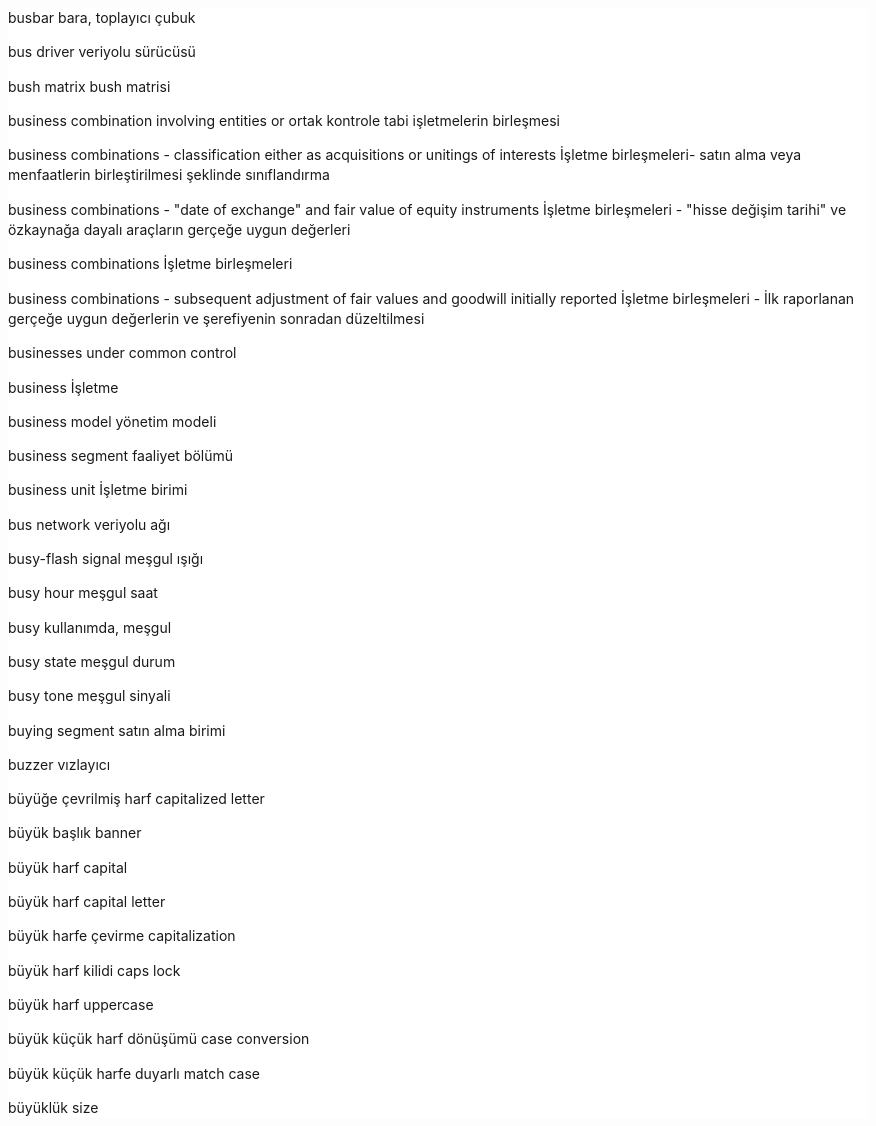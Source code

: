 busbar bara, toplayıcı çubuk

bus driver veriyolu sürücüsü

bush matrix bush matrisi

business combination involving entities or ortak kontrole tabi işletmelerin birleşmesi

business combinations - classification either as acquisitions or unitings of interests İşletme birleşmeleri- satın alma veya menfaatlerin birleştirilmesi şeklinde sınıflandırma

business combinations - "date of exchange" and fair value of equity instruments İşletme birleşmeleri - "hisse değişim tarihi" ve özkaynağa dayalı araçların gerçeğe uygun değerleri

business combinations İşletme birleşmeleri

business combinations - subsequent adjustment of fair values and goodwill initially reported İşletme birleşmeleri - İlk raporlanan gerçeğe uygun değerlerin ve şerefiyenin sonradan düzeltilmesi

businesses under common control

business İşletme

business model yönetim modeli

business segment faaliyet bölümü

business unit İşletme birimi

bus network veriyolu ağı

busy-flash signal meşgul ışığı

busy hour meşgul saat

busy kullanımda, meşgul

busy state meşgul durum

busy tone meşgul sinyali

buying segment satın alma birimi

buzzer vızlayıcı

büyüğe çevrilmiş harf capitalized letter

büyük başlık banner

büyük harf capital

büyük harf capital letter

büyük harfe çevirme capitalization

büyük harf kilidi caps lock

büyük harf uppercase

büyük küçük harf dönüşümü case conversion

büyük küçük harfe duyarlı match case

büyüklük size
